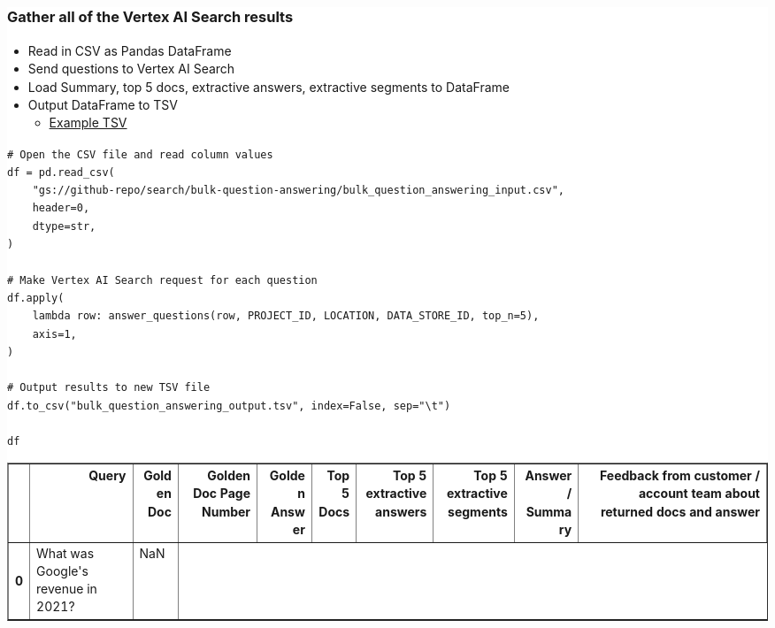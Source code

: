 ### Gather all of the Vertex AI Search results

- Read in CSV as Pandas DataFrame
- Send questions to Vertex AI Search
- Load Summary, top 5 docs, extractive answers, extractive segments to DataFrame
- Output DataFrame to TSV
  - [Example TSV](https://storage.googleapis.com/github-repo/search/bulk-question-answering/bulk_question_answering_output.tsv)


```
# Open the CSV file and read column values
df = pd.read_csv(
    "gs://github-repo/search/bulk-question-answering/bulk_question_answering_input.csv",
    header=0,
    dtype=str,
)

# Make Vertex AI Search request for each question
df.apply(
    lambda row: answer_questions(row, PROJECT_ID, LOCATION, DATA_STORE_ID, top_n=5),
    axis=1,
)

# Output results to new TSV file
df.to_csv("bulk_question_answering_output.tsv", index=False, sep="\t")

df
```




<div>
<style scoped>
    .dataframe tbody tr th:only-of-type {
        vertical-align: middle;
    }

    .dataframe tbody tr th {
        vertical-align: top;
    }

    .dataframe thead th {
        text-align: right;
    }
</style>
<table border="1" class="dataframe">
  <thead>
    <tr style="text-align: right;">
      <th></th>
      <th>Query</th>
      <th>Golden Doc</th>
      <th>Golden Doc Page Number</th>
      <th>Golden Answer</th>
      <th>Top 5 Docs</th>
      <th>Top 5 extractive answers</th>
      <th>Top 5 extractive segments</th>
      <th>Answer / Summary</th>
      <th>Feedback from customer / account team about returned docs and answer</th>
    </tr>
  </thead>
  <tbody>
    <tr>
      <th>0</th>
      <td>What was Google's revenue in 2021?</td>
      <td>NaN</td>